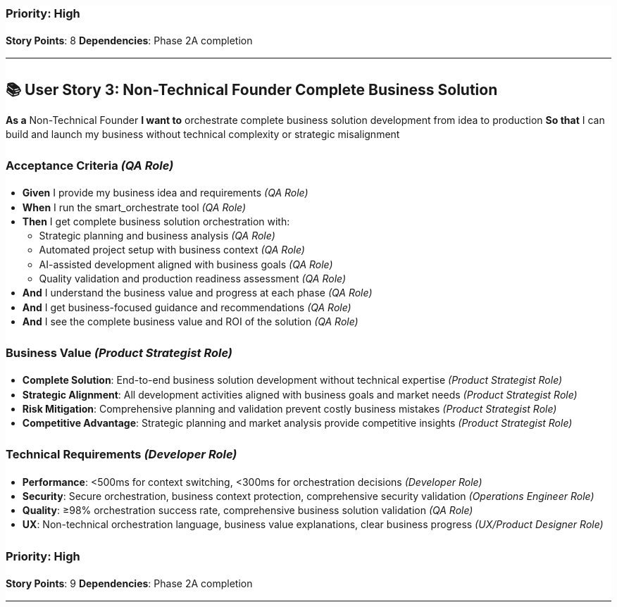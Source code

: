 ### **Priority**: High
**Story Points**: 8
**Dependencies**: Phase 2A completion

---

## 📚 **User Story 3: Non-Technical Founder Complete Business Solution**

**As a** Non-Technical Founder
**I want to** orchestrate complete business solution development from idea to production
**So that** I can build and launch my business without technical complexity or strategic misalignment

### **Acceptance Criteria** *(QA Role)*
- **Given** I provide my business idea and requirements *(QA Role)*
- **When** I run the smart_orchestrate tool *(QA Role)*
- **Then** I get complete business solution orchestration with:
  - Strategic planning and business analysis *(QA Role)*
  - Automated project setup with business context *(QA Role)*
  - AI-assisted development aligned with business goals *(QA Role)*
  - Quality validation and production readiness assessment *(QA Role)*
- **And** I understand the business value and progress at each phase *(QA Role)*
- **And** I get business-focused guidance and recommendations *(QA Role)*
- **And** I see the complete business value and ROI of the solution *(QA Role)*

### **Business Value** *(Product Strategist Role)*
- **Complete Solution**: End-to-end business solution development without technical expertise *(Product Strategist Role)*
- **Strategic Alignment**: All development activities aligned with business goals and market needs *(Product Strategist Role)*
- **Risk Mitigation**: Comprehensive planning and validation prevent costly business mistakes *(Product Strategist Role)*
- **Competitive Advantage**: Strategic planning and market analysis provide competitive insights *(Product Strategist Role)*

### **Technical Requirements** *(Developer Role)*
- **Performance**: <500ms for context switching, <300ms for orchestration decisions *(Developer Role)*
- **Security**: Secure orchestration, business context protection, comprehensive security validation *(Operations Engineer Role)*
- **Quality**: ≥98% orchestration success rate, comprehensive business solution validation *(QA Role)*
- **UX**: Non-technical orchestration language, business value explanations, clear business progress *(UX/Product Designer Role)*

### **Priority**: High
**Story Points**: 9
**Dependencies**: Phase 2A completion

---